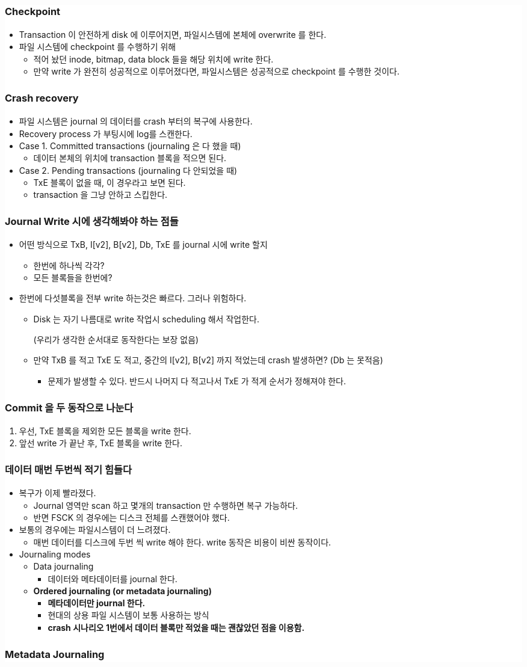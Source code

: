### Checkpoint

- Transaction 이 안전하게 disk 에 이루어지면, 파일시스템에 본체에 overwrite 를 한다.
- 파일 시스템에 checkpoint 를 수행하기 위해
  - 적어 놨던 inode, bitmap, data block 들을 해당 위치에 write 한다.
  - 만약 write 가 완전히 성공적으로 이루어졌다면, 파일시스템은 성공적으로 checkpoint 를 수행한 것이다.

### Crash recovery

- 파일 시스템은 journal 의 데이터를 crash 부터의 복구에 사용한다.
- Recovery process 가 부팅시에 log를 스캔한다.
- Case 1. Committed transactions (journaling 은 다 했을 때)
  - 데이터 본체의 위치에 transaction 블록을 적으면 된다.
- Case 2. Pending transactions (journaling 다 안되었을 때)
  - TxE 블록이 없을 때, 이 경우라고 보면 된다.
  - transaction 을 그냥 안하고 스킵한다.

### Journal Write 시에 생각해봐야 하는 점들

- 어떤 방식으로 TxB, I[v2], B[v2], Db, TxE 를 journal 시에 write 할지

  - 한번에 하나씩 각각?
  - 모든 블록들을 한번에?

- 한번에 다섯블록을 전부 write 하는것은 빠르다. 그러나 위험하다.

  - Disk 는 자기 나름대로 write 작업시 scheduling 해서 작업한다.

    (우리가 생각한 순서대로 동작한다는 보장 없음)

  - 만약 TxB 를 적고 TxE 도 적고, 중간의 I[v2], B[v2] 까지 적었는데 crash 발생하면? (Db 는 못적음)

    - 문제가 발생할 수 있다. 반드시 나머지 다 적고나서 TxE 가 적게 순서가 정해져야 한다.

### Commit 을 두 동작으로 나눈다

1. 우선, TxE 블록을 제외한 모든 블록을 write 한다.
2. 앞선 write 가 끝난 후, TxE 블록을 write 한다.

### 데이터 매번 두번씩 적기 힘들다

- 복구가 이제 빨라졌다.
  - Journal 영역만 scan 하고 몇개의 transaction 만 수행하면 복구 가능하다.
  - 반면 FSCK 의 경우에는 디스크 전체를 스캔했어야 했다.
- 보통의 경우에는 파일시스템이 더 느려졌다.
  - 매번 데이터를 디스크에 두번 씩 write 해야 한다. write 동작은 비용이 비싼 동작이다.
- Journaling modes
  - Data journaling
    - 데이터와 메타데이터를 journal 한다.
  - **Ordered journaling (or metadata journaling)**
    - **메타데이터만 journal 한다.**
    - 현대의 상용 파일 시스템이 보통 사용하는 방식
    - **crash 시나리오 1번에서 데이터 블록만 적었을 때는 괜찮았던 점을 이용함.**

### Metadata Journaling
